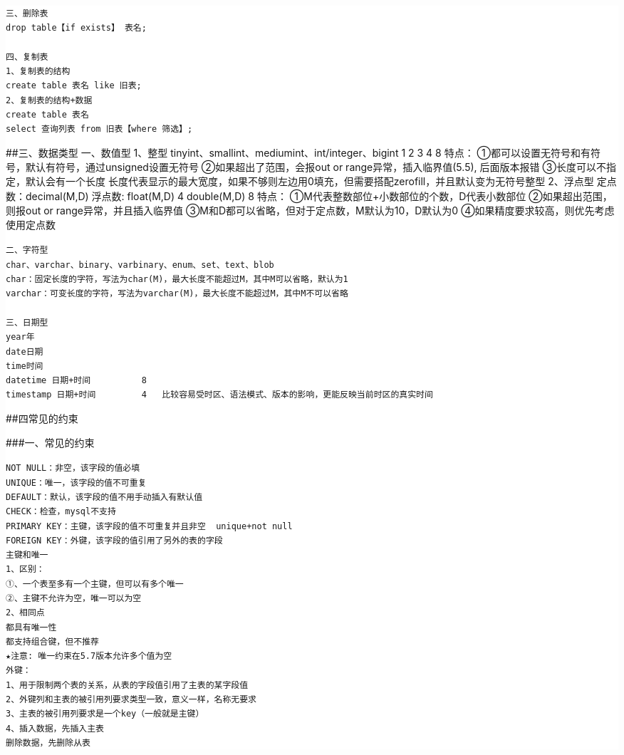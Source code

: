     三、删除表
    drop table【if exists】 表名;

    四、复制表
    1、复制表的结构
    create table 表名 like 旧表;
    2、复制表的结构+数据
    create table 表名 
    select 查询列表 from 旧表【where 筛选】;

##三、数据类型
    一、数值型
    1、整型
    tinyint、smallint、mediumint、int/integer、bigint
    1         2        3          4            8
    特点：
    ①都可以设置无符号和有符号，默认有符号，通过unsigned设置无符号
    ②如果超出了范围，会报out or range异常，插入临界值(5.5), 后面版本报错
    ③长度可以不指定，默认会有一个长度
    长度代表显示的最大宽度，如果不够则左边用0填充，但需要搭配zerofill，并且默认变为无符号整型
    2、浮点型
    定点数：decimal(M,D)
    浮点数:
        float(M,D)   4
        double(M,D)  8
    特点：
    ①M代表整数部位+小数部位的个数，D代表小数部位
    ②如果超出范围，则报out or range异常，并且插入临界值
    ③M和D都可以省略，但对于定点数，M默认为10，D默认为0
    ④如果精度要求较高，则优先考虑使用定点数

    二、字符型
    char、varchar、binary、varbinary、enum、set、text、blob
    char：固定长度的字符，写法为char(M)，最大长度不能超过M，其中M可以省略，默认为1
    varchar：可变长度的字符，写法为varchar(M)，最大长度不能超过M，其中M不可以省略

    三、日期型
    year年
    date日期
    time时间
    datetime 日期+时间          8      
    timestamp 日期+时间         4   比较容易受时区、语法模式、版本的影响，更能反映当前时区的真实时间

##四常见的约束

###一、常见的约束

    NOT NULL：非空，该字段的值必填
    UNIQUE：唯一，该字段的值不可重复
    DEFAULT：默认，该字段的值不用手动插入有默认值
    CHECK：检查，mysql不支持
    PRIMARY KEY：主键，该字段的值不可重复并且非空  unique+not null
    FOREIGN KEY：外键，该字段的值引用了另外的表的字段
    主键和唯一
    1、区别：
    ①、一个表至多有一个主键，但可以有多个唯一
    ②、主键不允许为空，唯一可以为空
    2、相同点
    都具有唯一性
    都支持组合键，但不推荐
    ★注意: 唯一约束在5.7版本允许多个值为空
    外键：
    1、用于限制两个表的关系，从表的字段值引用了主表的某字段值
    2、外键列和主表的被引用列要求类型一致，意义一样，名称无要求
    3、主表的被引用列要求是一个key（一般就是主键）
    4、插入数据，先插入主表
    删除数据，先删除从表